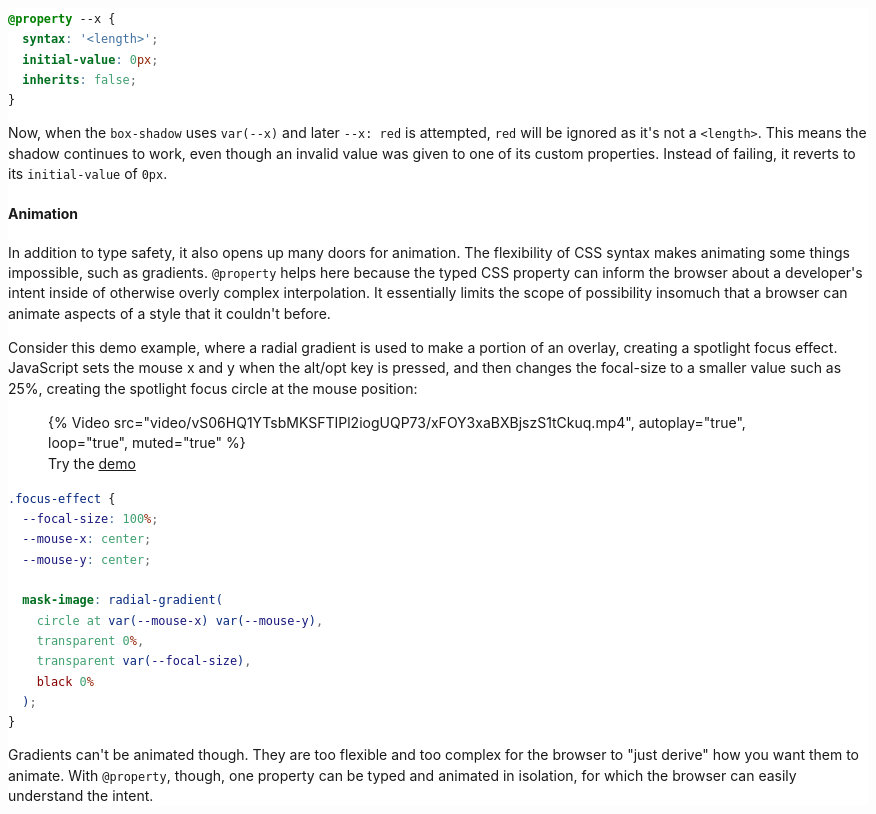 ```css
@property --x {
  syntax: '<length>';
  initial-value: 0px;
  inherits: false;
}
```

Now, when the `box-shadow` uses `var(--x)` and later `--x: red` is attempted,
`red` will be ignored as it's not a `<length>`. This means the shadow continues
to work, even though an invalid value was given to one of its custom properties.
Instead of failing, it reverts to its `initial-value` of `0px`.

#### Animation

In addition to type safety, it also opens up many doors for animation. The
flexibility of CSS syntax makes animating some things impossible, such as
gradients. `@property` helps here because the typed CSS property can inform the
browser about a developer's intent inside of otherwise overly complex
interpolation. It essentially limits the scope of possibility insomuch that a
browser can animate aspects of a style that it couldn't before.

Consider this demo example, where a radial gradient is used to make a portion of
an overlay, creating a spotlight focus effect. JavaScript sets the mouse x and y
when the alt/opt key is pressed, and then changes the focal-size to a smaller
value such as 25%, creating the spotlight focus circle at the mouse position:

<figure data-size="full">
  {% Video
    src="video/vS06HQ1YTsbMKSFTIPl2iogUQP73/xFOY3xaBXBjszS1tCkuq.mp4",
    autoplay="true",
    loop="true",
    muted="true"
  %}
  <figcaption>
    Try the <a href="https://codepen.io/web-dot-dev/pen/gOoVWrz">demo</a>
  </figcaption>
</figure>

```css
.focus-effect {
  --focal-size: 100%;
  --mouse-x: center;
  --mouse-y: center;

  mask-image: radial-gradient(
    circle at var(--mouse-x) var(--mouse-y), 
    transparent 0%, 
    transparent var(--focal-size), 
    black 0%
  );
}
```

Gradients can't be animated though. They are too flexible and too complex for
the browser to "just derive" how you want them to animate. With `@property`,
though, one property can be typed and animated in isolation, for which the
browser can easily understand the intent. 
